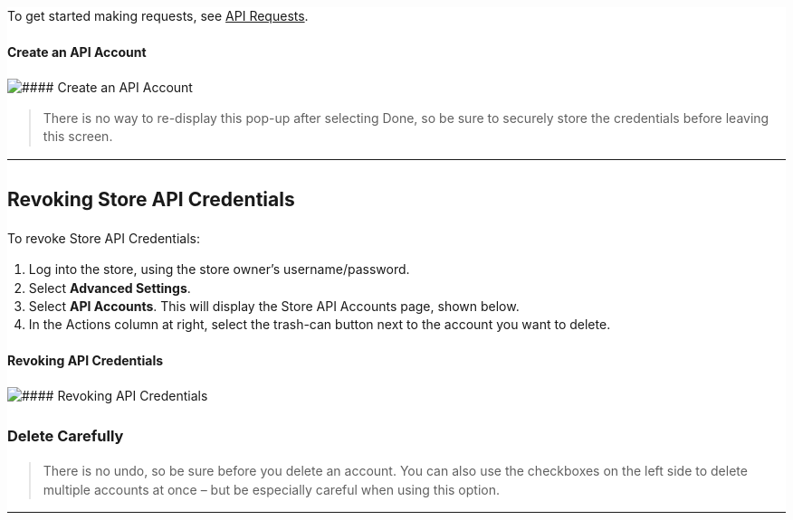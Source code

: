 To get started making requests, see [API Requests](/api-docs/getting-started/basics/making-requests).



#### Create an API Account
![#### Create an API Account
](//s3.amazonaws.com/user-content.stoplight.io/6012/1536087816482 "#### Create an API Account
")

<div class="HubBlock--callout">
<div class="CalloutBlock--warning">
<div class="HubBlock-content">
    


> There is no way to re-display this pop-up after selecting Done, so be sure to securely store the credentials before leaving this screen. 

</div>
</div>
</div>

---

<a href='#authentication_revoking-api-credentials' aria-hidden='true' class='block-anchor'  id='authentication_revoking-api-credentials'><i aria-hidden='true' class='linkify icon'></i></a>

## Revoking Store API Credentials

To revoke Store API Credentials:
1. Log into the store, using the store owner’s username/password.
2. Select **Advanced Settings**.
3. Select **API Accounts**. This will display the Store API Accounts page, shown below.
4. In the Actions column at right, select the trash-can button next to the account you want to delete.



#### Revoking API Credentials
![#### Revoking API Credentials
](//s3.amazonaws.com/user-content.stoplight.io/6012/1537388177603 "#### Revoking API Credentials
")

<div class="HubBlock--callout">
<div class="CalloutBlock--error">
<div class="HubBlock-content">
    


### Delete Carefully
> There is no undo, so be sure before you delete an account. You can also use the checkboxes on the left side to delete multiple accounts at once – but be especially careful when using this option.

</div>
</div>
</div>

---